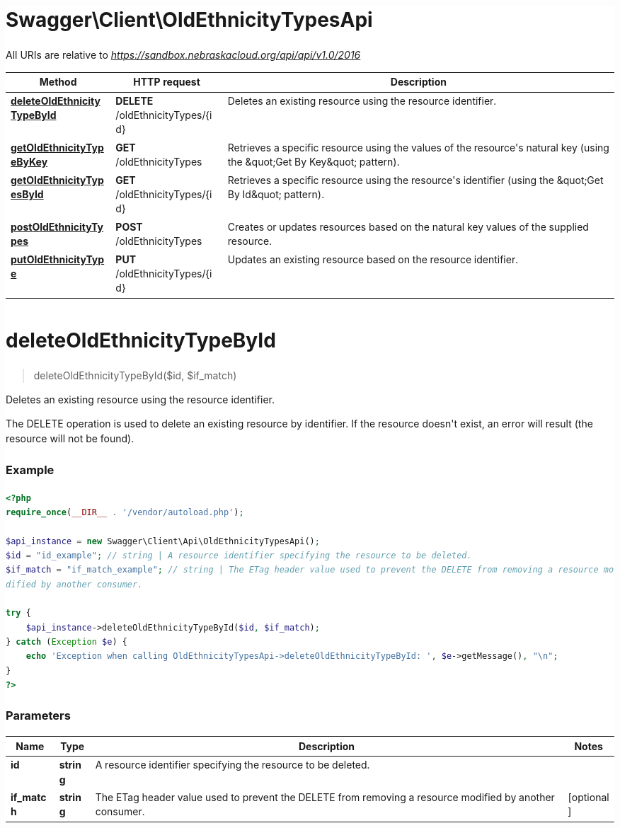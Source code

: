 # Swagger\Client\OldEthnicityTypesApi

All URIs are relative to *https://sandbox.nebraskacloud.org/api/api/v1.0/2016*

Method | HTTP request | Description
------------- | ------------- | -------------
[**deleteOldEthnicityTypeById**](OldEthnicityTypesApi.md#deleteOldEthnicityTypeById) | **DELETE** /oldEthnicityTypes/{id} | Deletes an existing resource using the resource identifier.
[**getOldEthnicityTypeByKey**](OldEthnicityTypesApi.md#getOldEthnicityTypeByKey) | **GET** /oldEthnicityTypes | Retrieves a specific resource using the values of the resource&#39;s natural key (using the \&quot;Get By Key\&quot; pattern).
[**getOldEthnicityTypesById**](OldEthnicityTypesApi.md#getOldEthnicityTypesById) | **GET** /oldEthnicityTypes/{id} | Retrieves a specific resource using the resource&#39;s identifier (using the \&quot;Get By Id\&quot; pattern).
[**postOldEthnicityTypes**](OldEthnicityTypesApi.md#postOldEthnicityTypes) | **POST** /oldEthnicityTypes | Creates or updates resources based on the natural key values of the supplied resource.
[**putOldEthnicityType**](OldEthnicityTypesApi.md#putOldEthnicityType) | **PUT** /oldEthnicityTypes/{id} | Updates an existing resource based on the resource identifier.


# **deleteOldEthnicityTypeById**
> deleteOldEthnicityTypeById($id, $if_match)

Deletes an existing resource using the resource identifier.

The DELETE operation is used to delete an existing resource by identifier.  If the resource doesn't exist, an error will result (the resource will not be found).

### Example 
```php
<?php
require_once(__DIR__ . '/vendor/autoload.php');

$api_instance = new Swagger\Client\Api\OldEthnicityTypesApi();
$id = "id_example"; // string | A resource identifier specifying the resource to be deleted.
$if_match = "if_match_example"; // string | The ETag header value used to prevent the DELETE from removing a resource modified by another consumer.

try { 
    $api_instance->deleteOldEthnicityTypeById($id, $if_match);
} catch (Exception $e) {
    echo 'Exception when calling OldEthnicityTypesApi->deleteOldEthnicityTypeById: ', $e->getMessage(), "\n";
}
?>
```

### Parameters

Name | Type | Description  | Notes
------------- | ------------- | ------------- | -------------
 **id** | **string**| A resource identifier specifying the resource to be deleted. | 
 **if_match** | **string**| The ETag header value used to prevent the DELETE from removing a resource modified by another consumer. | [optional] 

